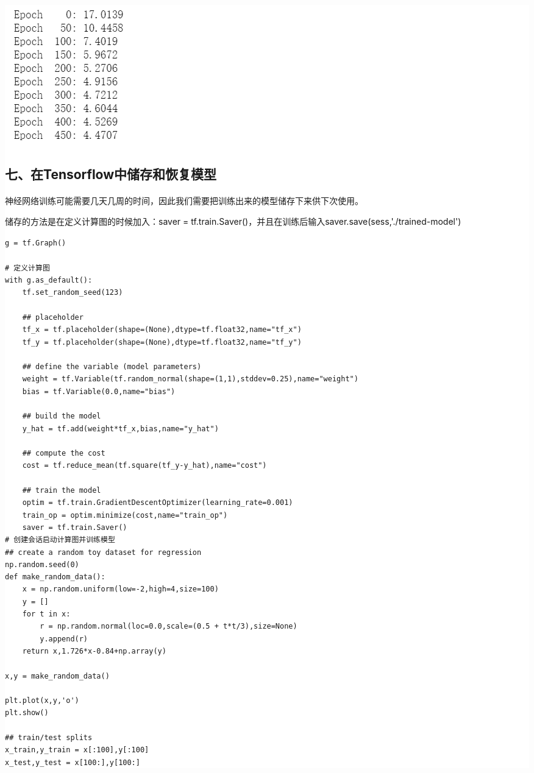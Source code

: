 ![](../img/dfa037a934a6ba8797dd0e998cec189d.png)

## **七、在Tensorflow中储存和恢复模型**

神经网络训练可能需要几天几周的时间，因此我们需要把训练出来的模型储存下来供下次使用。

储存的方法是在定义计算图的时候加入：saver = tf.train.Saver()，并且在训练后输入saver.save(sess,'./trained-model')

```
g = tf.Graph()

# 定义计算图
with g.as_default():
    tf.set_random_seed(123)

    ## placeholder
    tf_x = tf.placeholder(shape=(None),dtype=tf.float32,name="tf_x")
    tf_y = tf.placeholder(shape=(None),dtype=tf.float32,name="tf_y")

    ## define the variable (model parameters)
    weight = tf.Variable(tf.random_normal(shape=(1,1),stddev=0.25),name="weight")
    bias = tf.Variable(0.0,name="bias")

    ## build the model
    y_hat = tf.add(weight*tf_x,bias,name="y_hat")

    ## compute the cost
    cost = tf.reduce_mean(tf.square(tf_y-y_hat),name="cost")

    ## train the model
    optim = tf.train.GradientDescentOptimizer(learning_rate=0.001)
    train_op = optim.minimize(cost,name="train_op")
    saver = tf.train.Saver()
# 创建会话启动计算图并训练模型
## create a random toy dataset for regression
np.random.seed(0)
def make_random_data():
    x = np.random.uniform(low=-2,high=4,size=100)
    y = []
    for t in x:
        r = np.random.normal(loc=0.0,scale=(0.5 + t*t/3),size=None)
        y.append(r)
    return x,1.726*x-0.84+np.array(y)

x,y = make_random_data()

plt.plot(x,y,'o')
plt.show()

## train/test splits
x_train,y_train = x[:100],y[:100]
x_test,y_test = x[100:],y[100:]
```